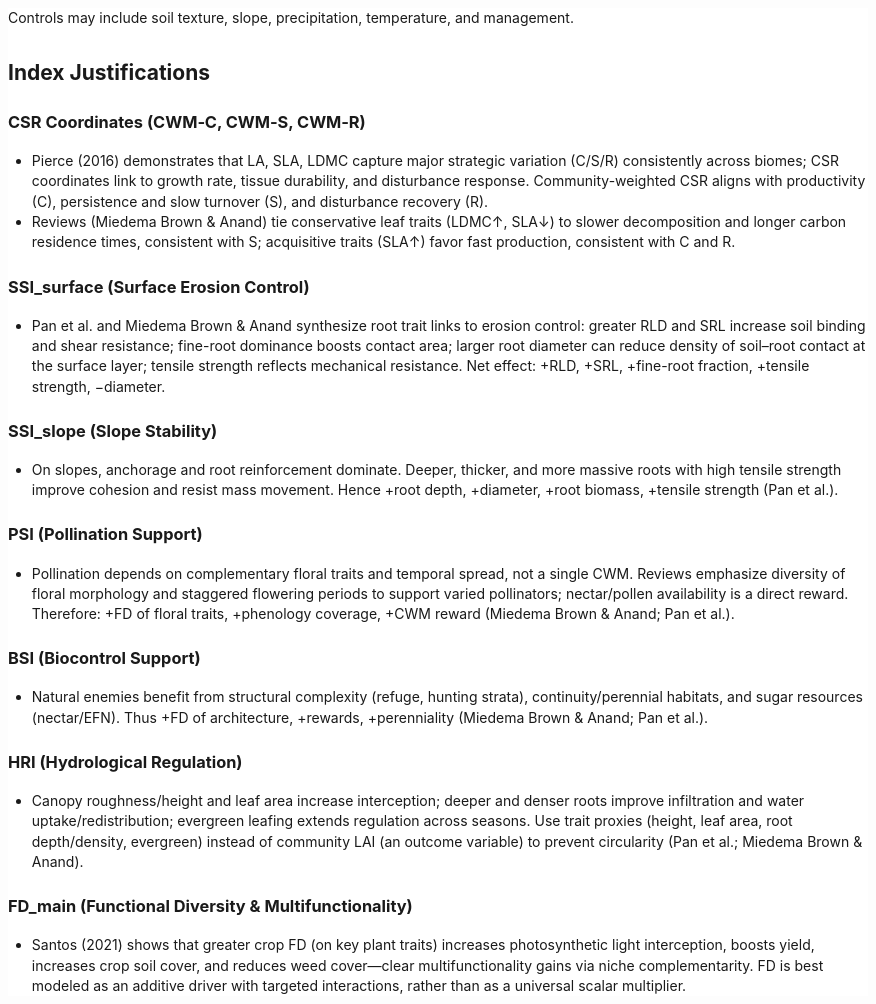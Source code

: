 Controls may include soil texture, slope, precipitation, temperature, and management.

## Index Justifications

### CSR Coordinates (CWM‑C, CWM‑S, CWM‑R)

- Pierce (2016) demonstrates that LA, SLA, LDMC capture major strategic variation (C/S/R) consistently across biomes; CSR coordinates link to growth rate, tissue durability, and disturbance response. Community-weighted CSR aligns with productivity (C), persistence and slow turnover (S), and disturbance recovery (R).
- Reviews (Miedema Brown & Anand) tie conservative leaf traits (LDMC↑, SLA↓) to slower decomposition and longer carbon residence times, consistent with S; acquisitive traits (SLA↑) favor fast production, consistent with C and R.

### SSI_surface (Surface Erosion Control)

- Pan et al. and Miedema Brown & Anand synthesize root trait links to erosion control: greater RLD and SRL increase soil binding and shear resistance; fine-root dominance boosts contact area; larger root diameter can reduce density of soil–root contact at the surface layer; tensile strength reflects mechanical resistance. Net effect: +RLD, +SRL, +fine-root fraction, +tensile strength, −diameter.

### SSI_slope (Slope Stability)

- On slopes, anchorage and root reinforcement dominate. Deeper, thicker, and more massive roots with high tensile strength improve cohesion and resist mass movement. Hence +root depth, +diameter, +root biomass, +tensile strength (Pan et al.).

### PSI (Pollination Support)

- Pollination depends on complementary floral traits and temporal spread, not a single CWM. Reviews emphasize diversity of floral morphology and staggered flowering periods to support varied pollinators; nectar/pollen availability is a direct reward. Therefore: +FD of floral traits, +phenology coverage, +CWM reward (Miedema Brown & Anand; Pan et al.).

### BSI (Biocontrol Support)

- Natural enemies benefit from structural complexity (refuge, hunting strata), continuity/perennial habitats, and sugar resources (nectar/EFN). Thus +FD of architecture, +rewards, +perenniality (Miedema Brown & Anand; Pan et al.).

### HRI (Hydrological Regulation)

- Canopy roughness/height and leaf area increase interception; deeper and denser roots improve infiltration and water uptake/redistribution; evergreen leafing extends regulation across seasons. Use trait proxies (height, leaf area, root depth/density, evergreen) instead of community LAI (an outcome variable) to prevent circularity (Pan et al.; Miedema Brown & Anand).

### FD_main (Functional Diversity & Multifunctionality)

- Santos (2021) shows that greater crop FD (on key plant traits) increases photosynthetic light interception, boosts yield, increases crop soil cover, and reduces weed cover—clear multifunctionality gains via niche complementarity. FD is best modeled as an additive driver with targeted interactions, rather than as a universal scalar multiplier.
